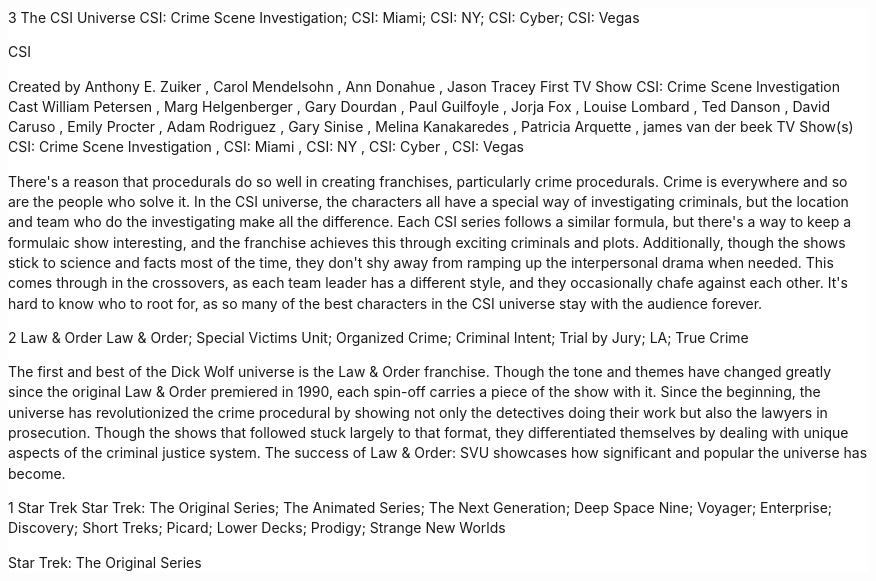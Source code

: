 



 3  The CSI Universe 
CSI: Crime Scene Investigation; CSI: Miami; CSI: NY; CSI: Cyber; CSI: Vegas
        

 CSI 

 Created by   Anthony E. Zuiker , Carol Mendelsohn , Ann Donahue , Jason Tracey    First TV Show   CSI: Crime Scene Investigation    Cast   William Petersen , Marg Helgenberger , Gary Dourdan , Paul Guilfoyle , Jorja Fox , Louise Lombard , Ted Danson , David Caruso , Emily Procter , Adam Rodriguez , Gary Sinise , Melina Kanakaredes , Patricia Arquette , james van der beek    TV Show(s)   CSI: Crime Scene Investigation , CSI: Miami , CSI: NY , CSI: Cyber , CSI: Vegas    




There&#39;s a reason that procedurals do so well in creating franchises, particularly crime procedurals. Crime is everywhere and so are the people who solve it. In the CSI universe, the characters all have a special way of investigating criminals, but the location and team who do the investigating make all the difference. Each CSI series follows a similar formula, but there&#39;s a way to keep a formulaic show interesting, and the franchise achieves this through exciting criminals and plots.
Additionally, though the shows stick to science and facts most of the time, they don&#39;t shy away from ramping up the interpersonal drama when needed. This comes through in the crossovers, as each team leader has a different style, and they occasionally chafe against each other. It&#39;s hard to know who to root for, as so many of the best characters in the CSI universe stay with the audience forever.





 2  Law &amp; Order 
Law &amp; Order; Special Victims Unit; Organized Crime; Criminal Intent; Trial by Jury; LA; True Crime


 







The first and best of the Dick Wolf universe is the Law &amp; Order franchise. Though the tone and themes have changed greatly since the original Law &amp; Order premiered in 1990, each spin-off carries a piece of the show with it. Since the beginning, the universe has revolutionized the crime procedural by showing not only the detectives doing their work but also the lawyers in prosecution. Though the shows that followed stuck largely to that format, they differentiated themselves by dealing with unique aspects of the criminal justice system. The success of Law &amp; Order: SVU showcases how significant and popular the universe has become.





 1  Star Trek 
Star Trek: The Original Series; The Animated Series; The Next Generation; Deep Space Nine; Voyager; Enterprise; Discovery; Short Treks; Picard; Lower Decks; Prodigy; Strange New Worlds
        

 Star Trek: The Original Series 
